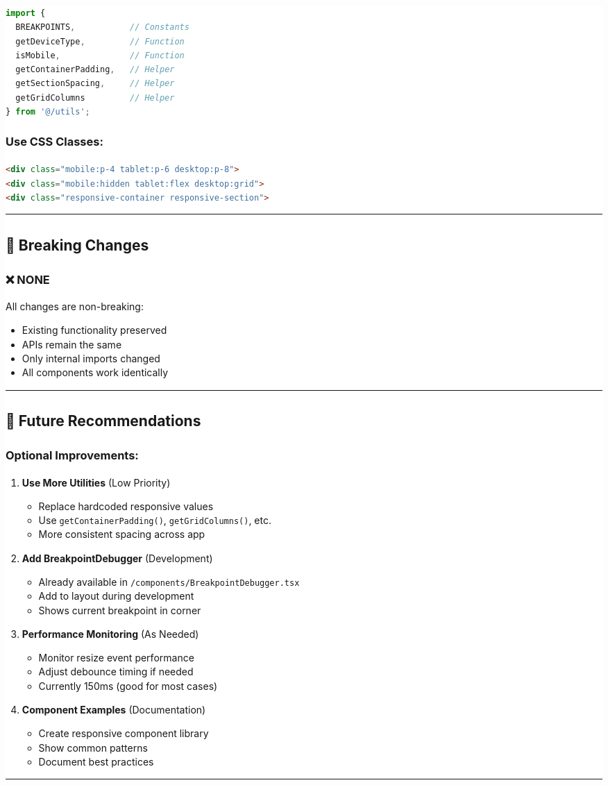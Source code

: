 ```typescript
import { 
  BREAKPOINTS,           // Constants
  getDeviceType,         // Function
  isMobile,              // Function
  getContainerPadding,   // Helper
  getSectionSpacing,     // Helper
  getGridColumns         // Helper
} from '@/utils';
```

### Use CSS Classes:

```html
<div class="mobile:p-4 tablet:p-6 desktop:p-8">
<div class="mobile:hidden tablet:flex desktop:grid">
<div class="responsive-container responsive-section">
```

---

## 🚨 Breaking Changes

### ❌ NONE

All changes are non-breaking:
- Existing functionality preserved
- APIs remain the same
- Only internal imports changed
- All components work identically

---

## 🔮 Future Recommendations

### Optional Improvements:

1. **Use More Utilities** (Low Priority)
   - Replace hardcoded responsive values
   - Use `getContainerPadding()`, `getGridColumns()`, etc.
   - More consistent spacing across app

2. **Add BreakpointDebugger** (Development)
   - Already available in `/components/BreakpointDebugger.tsx`
   - Add to layout during development
   - Shows current breakpoint in corner

3. **Performance Monitoring** (As Needed)
   - Monitor resize event performance
   - Adjust debounce timing if needed
   - Currently 150ms (good for most cases)

4. **Component Examples** (Documentation)
   - Create responsive component library
   - Show common patterns
   - Document best practices

---